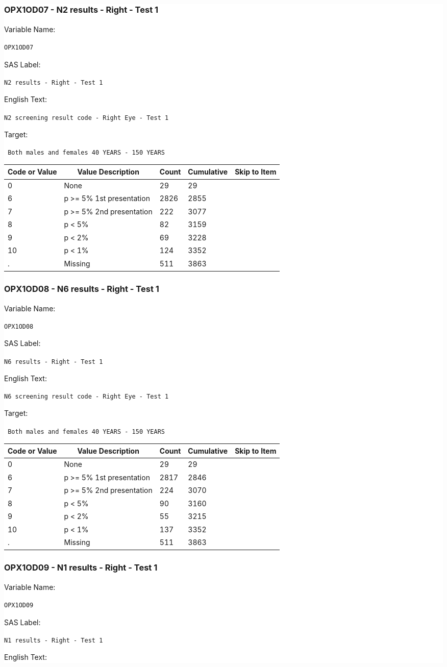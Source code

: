 ### OPX1OD07 - N2 results - Right - Test 1

Variable Name:

    OPX1OD07
SAS Label:

    N2 results - Right - Test 1
English Text:

    N2 screening result code - Right Eye - Test 1
Target:

     Both males and females 40 YEARS - 150 YEARS
Code or Value | Value Description | Count | Cumulative | Skip to Item  
---|---|---|---|---  
0 | None | 29 | 29 |   
6 | p >= 5% 1st presentation | 2826 | 2855 |   
7 | p >= 5% 2nd presentation | 222 | 3077 |   
8 | p < 5% | 82 | 3159 |   
9 | p < 2% | 69 | 3228 |   
10 | p < 1% | 124 | 3352 |   
. | Missing | 511 | 3863 |   
  
### OPX1OD08 - N6 results - Right - Test 1

Variable Name:

    OPX1OD08
SAS Label:

    N6 results - Right - Test 1
English Text:

    N6 screening result code - Right Eye - Test 1
Target:

     Both males and females 40 YEARS - 150 YEARS
Code or Value | Value Description | Count | Cumulative | Skip to Item  
---|---|---|---|---  
0 | None | 29 | 29 |   
6 | p >= 5% 1st presentation | 2817 | 2846 |   
7 | p >= 5% 2nd presentation | 224 | 3070 |   
8 | p < 5% | 90 | 3160 |   
9 | p < 2% | 55 | 3215 |   
10 | p < 1% | 137 | 3352 |   
. | Missing | 511 | 3863 |   
  
### OPX1OD09 - N1 results - Right - Test 1

Variable Name:

    OPX1OD09
SAS Label:

    N1 results - Right - Test 1
English Text:
